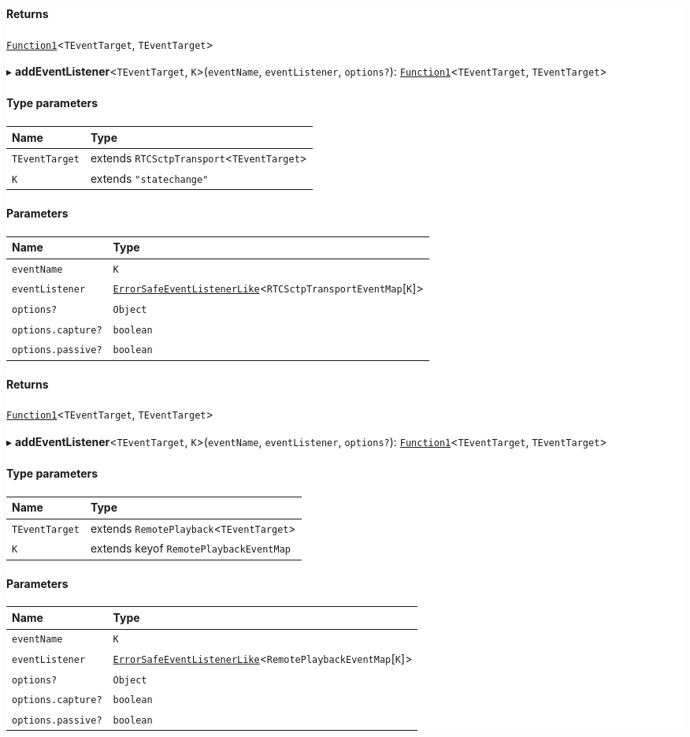 #### Returns

[`Function1`](functions.md#function1)<`TEventTarget`, `TEventTarget`\>

▸ **addEventListener**<`TEventTarget`, `K`\>(`eventName`, `eventListener`, `options?`): [`Function1`](functions.md#function1)<`TEventTarget`, `TEventTarget`\>

#### Type parameters

| Name | Type |
| :------ | :------ |
| `TEventTarget` | extends `RTCSctpTransport`<`TEventTarget`\> |
| `K` | extends ``"statechange"`` |

#### Parameters

| Name | Type |
| :------ | :------ |
| `eventName` | `K` |
| `eventListener` | [`ErrorSafeEventListenerLike`](../interfaces/core.ErrorSafeEventListenerLike.md)<`RTCSctpTransportEventMap`[`K`]\> |
| `options?` | `Object` |
| `options.capture?` | `boolean` |
| `options.passive?` | `boolean` |

#### Returns

[`Function1`](functions.md#function1)<`TEventTarget`, `TEventTarget`\>

▸ **addEventListener**<`TEventTarget`, `K`\>(`eventName`, `eventListener`, `options?`): [`Function1`](functions.md#function1)<`TEventTarget`, `TEventTarget`\>

#### Type parameters

| Name | Type |
| :------ | :------ |
| `TEventTarget` | extends `RemotePlayback`<`TEventTarget`\> |
| `K` | extends keyof `RemotePlaybackEventMap` |

#### Parameters

| Name | Type |
| :------ | :------ |
| `eventName` | `K` |
| `eventListener` | [`ErrorSafeEventListenerLike`](../interfaces/core.ErrorSafeEventListenerLike.md)<`RemotePlaybackEventMap`[`K`]\> |
| `options?` | `Object` |
| `options.capture?` | `boolean` |
| `options.passive?` | `boolean` |
